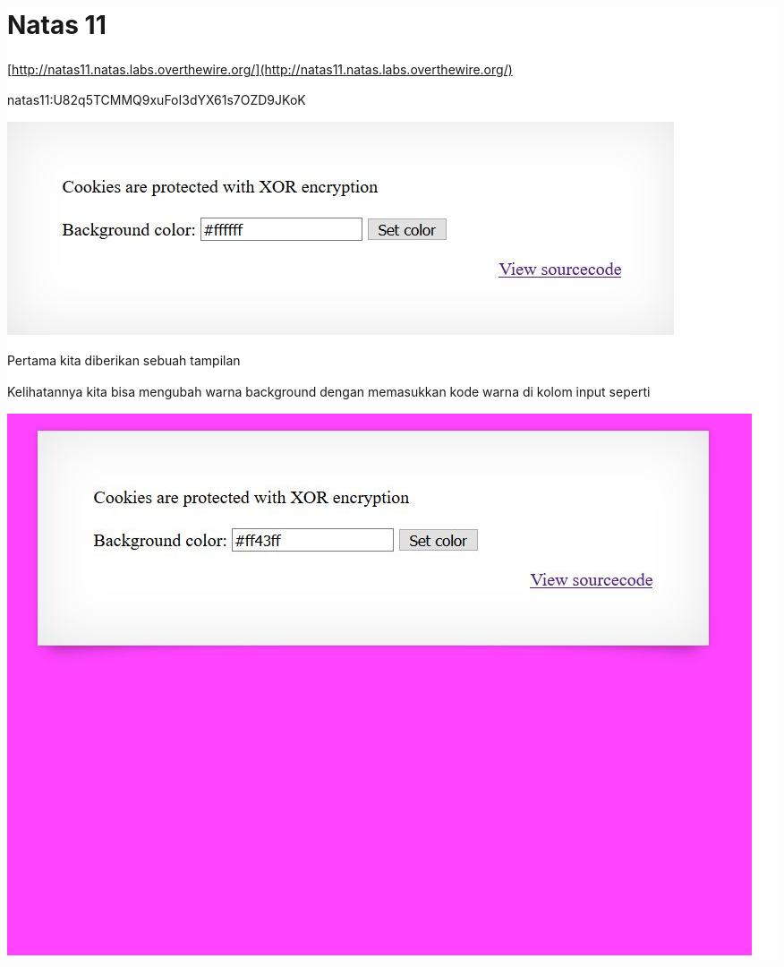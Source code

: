 
# Natas 11
[http://natas11.natas.labs.overthewire.org/](http://natas11.natas.labs.overthewire.org/)

natas11:U82q5TCMMQ9xuFoI3dYX61s7OZD9JKoK

![Image](img/natas11/soal.jpg)

Pertama kita diberikan sebuah tampilan

Kelihatannya kita bisa mengubah warna background dengan memasukkan kode warna di kolom input seperti

![Image](img/natas11/step1.jpg)
